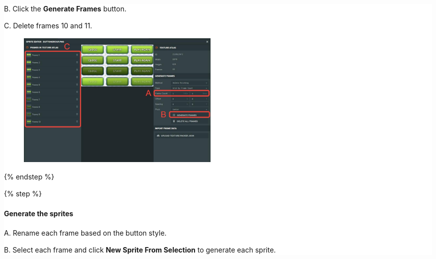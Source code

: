 B. Click the **Generate Frames** button.

C. Delete frames 10 and 11.

<figure><img src="../../.gitbook/assets/image (5) (1) (1) (1) (1) (1).png" alt="" width="375"><figcaption></figcaption></figure>
{% endstep %}

{% step %}
#### Generate the sprites

A. Rename each frame based on the button style.

B. Select each frame and click **New Sprite From Selection** to generate each sprite.
